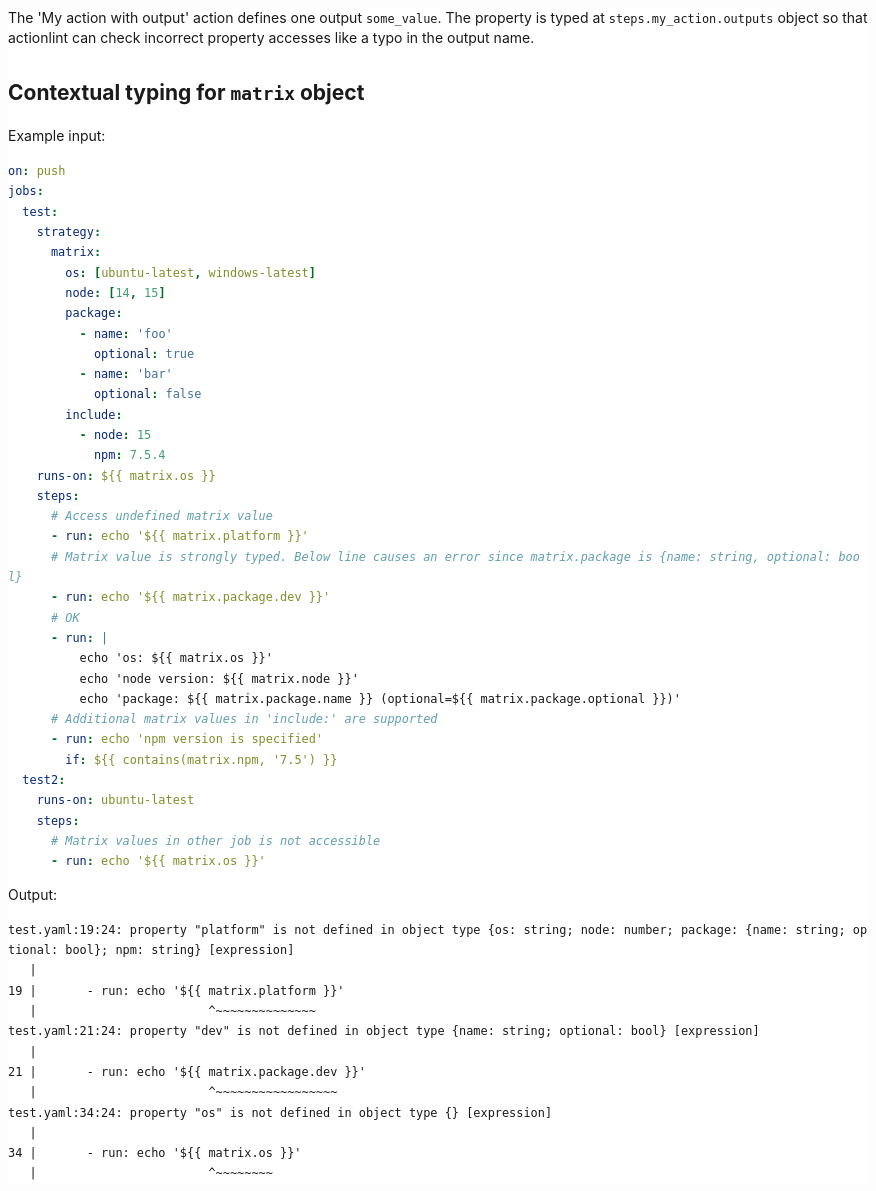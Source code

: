The 'My action with output' action defines one output `some_value`. The property is typed at `steps.my_action.outputs` object
so that actionlint can check incorrect property accesses like a typo in the output name.

<a name="check-contextual-matrix-object"></a>
## Contextual typing for `matrix` object

Example input:

```yaml
on: push
jobs:
  test:
    strategy:
      matrix:
        os: [ubuntu-latest, windows-latest]
        node: [14, 15]
        package:
          - name: 'foo'
            optional: true
          - name: 'bar'
            optional: false
        include:
          - node: 15
            npm: 7.5.4
    runs-on: ${{ matrix.os }}
    steps:
      # Access undefined matrix value
      - run: echo '${{ matrix.platform }}'
      # Matrix value is strongly typed. Below line causes an error since matrix.package is {name: string, optional: bool}
      - run: echo '${{ matrix.package.dev }}'
      # OK
      - run: |
          echo 'os: ${{ matrix.os }}'
          echo 'node version: ${{ matrix.node }}'
          echo 'package: ${{ matrix.package.name }} (optional=${{ matrix.package.optional }})'
      # Additional matrix values in 'include:' are supported
      - run: echo 'npm version is specified'
        if: ${{ contains(matrix.npm, '7.5') }}
  test2:
    runs-on: ubuntu-latest
    steps:
      # Matrix values in other job is not accessible
      - run: echo '${{ matrix.os }}'
```

Output:

```
test.yaml:19:24: property "platform" is not defined in object type {os: string; node: number; package: {name: string; optional: bool}; npm: string} [expression]
   |
19 |       - run: echo '${{ matrix.platform }}'
   |                        ^~~~~~~~~~~~~~~
test.yaml:21:24: property "dev" is not defined in object type {name: string; optional: bool} [expression]
   |
21 |       - run: echo '${{ matrix.package.dev }}'
   |                        ^~~~~~~~~~~~~~~~~~
test.yaml:34:24: property "os" is not defined in object type {} [expression]
   |
34 |       - run: echo '${{ matrix.os }}'
   |                        ^~~~~~~~~
```
